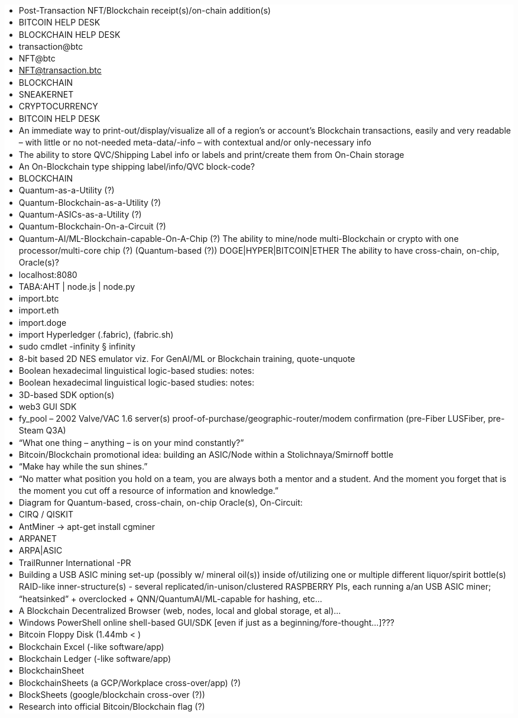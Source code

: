 - Post-Transaction NFT/Blockchain receipt(s)/on-chain addition(s)
- BITCOIN HELP DESK
- BLOCKCHAIN HELP DESK
- transaction@btc
- NFT@btc
- NFT@transaction.btc
- BLOCKCHAIN
- SNEAKERNET
- CRYPTOCURRENCY
- BITCOIN HELP DESK
- An immediate way to print-out/display/visualize all of a region’s or account’s Blockchain transactions, easily and very readable – with little or no not-needed meta-data/-info – with contextual and/or only-necessary info
- The ability to store QVC/Shipping Label info or labels and print/create them from On-Chain storage
- An On-Blockchain type shipping label/info/QVC block-code?
- BLOCKCHAIN
- Quantum-as-a-Utility (?)
- Quantum-Blockchain-as-a-Utility (?)
- Quantum-ASICs-as-a-Utility (?)
- Quantum-Blockchain-On-a-Circuit (?)
- Quantum-AI/ML-Blockchain-capable-On-A-Chip (?)
The ability to mine/node multi-Blockchain or crypto with one processor/multi-core chip (?)
(Quantum-based (?))
DOGE|HYPER|BITCOIN|ETHER
The ability to have cross-chain, on-chip, Oracle(s)?
- localhost:8080
- TABA:AHT | node.js | node.py
- import.btc
- import.eth
- import.doge
- import Hyperledger (.fabric), (fabric.sh)
- sudo cmdlet  -infinity § infinity
- 8-bit based 2D NES emulator viz. For GenAI/ML or Blockchain training, quote-unquote
- Boolean hexadecimal linguistical logic-based studies: notes:
- Boolean hexadecimal linguistical logic-based studies: notes:
- 3D-based SDK option(s)
- web3 GUI SDK
- fy_pool – 2002 Valve/VAC 1.6 server(s) proof-of-purchase/geographic-router/modem confirmation (pre-Fiber LUSFiber, pre-Steam Q3A)
- “What one thing – anything – is on your mind constantly?”
- Bitcoin/Blockchain promotional idea: building an ASIC/Node within a Stolichnaya/Smirnoff bottle
- “Make hay while the sun shines.”
- “No matter what position you hold on a team, you are always both a mentor and a student. And the moment you forget that is the moment you cut off a resource of information and knowledge.”
- Diagram for Quantum-based, cross-chain, on-chip Oracle(s), On-Circuit:
- CIRQ / QISKIT
- AntMiner → apt-get install cgminer
- ARPANET
- ARPA|ASIC
- TrailRunner International -PR
- Building a USB ASIC mining set-up (possibly w/ mineral oil(s)) inside of/utilizing one or multiple different liquor/spirit bottle(s)
RAID-like inner-structure(s) - several replicated/in-unison/clustered RASPBERRY PIs, each running a/an USB ASIC miner; “heatsinked” + overclocked + QNN/QuantumAI/ML-capable for hashing, etc…
- A Blockchain Decentralized Browser (web, nodes, local and global storage, et al)...
- Windows PowerShell online shell-based GUI/SDK [even if just as a beginning/fore-thought…]???
- Bitcoin Floppy Disk (1.44mb <   )
- Blockchain Excel (-like software/app)
- Blockchain Ledger (-like software/app)
- BlockchainSheet
- BlockchainSheets (a GCP/Workplace cross-over/app) (?)
- BlockSheets (google/blockchain cross-over (?))
- Research into official Bitcoin/Blockchain flag (?)